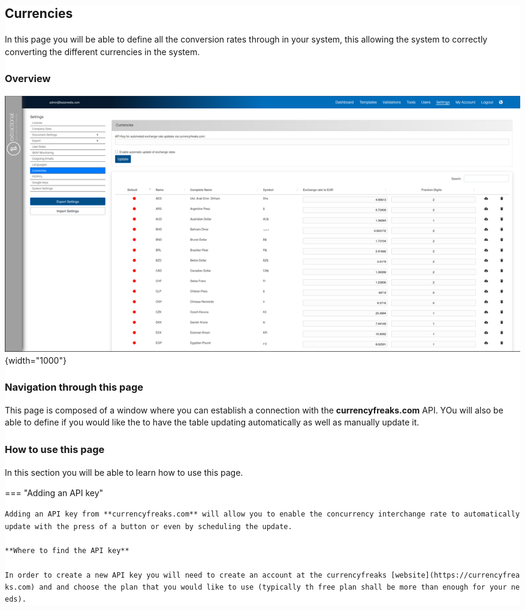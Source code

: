 
## Currencies

In this page you will be able to define all the conversion rates through
in your system, this allowing the system to correctly converting the
different currencies in the system.

### Overview

![image](../img/Screenshots/Settings/Currencies_overview.png){width="1000"}

### Navigation through this page

This page is composed of a window where you can establish a connection with the **currencyfreaks.com** API. YOu will also be able to define if you would like the to have the table updating automatically as well as manually update it.

### How to use this page

In this section you will be able to learn how to use this page.

=== "Adding an API key"

    Adding an API key from **currencyfreaks.com** will allow you to enable the concurrency interchange rate to automatically update with the press of a button or even by scheduling the update.

    **Where to find the API key**

    In order to create a new API key you will need to create an account at the currencyfreaks [website](https://currencyfreaks.com) and and choose the plan that you would like to use (typically th free plan shall be more than enough for your needs).
